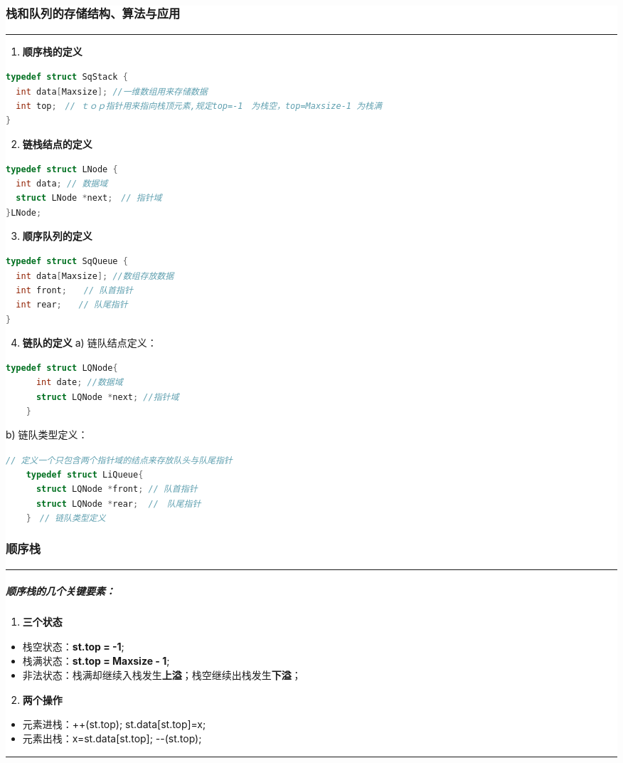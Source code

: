 ### 栈和队列的存储结构、算法与应用
---
1. **顺序栈的定义**
```c++
typedef struct SqStack {
  int data[Maxsize]; //一维数组用来存储数据
  int top;　// ｔｏｐ指针用来指向栈顶元素,规定top=-1　为栈空，top=Maxsize-1 为栈满
}
```
2. **链栈结点的定义**
```C++
typedef struct LNode {
  int data; // 数据域
  struct LNode *next;　// 指针域
}LNode;
```
3. **顺序队列的定义**
```c++
typedef struct SqQueue {
  int data[Maxsize]; //数组存放数据
  int front;　　// 队首指针
  int rear;　　// 队尾指针
}
```
4. **链队的定义**
  a) 链队结点定义：
```c++
typedef struct LQNode{
      int date; //数据域
      struct LQNode *next; //指针域
    }
```
   b) 链队类型定义：   
```c++
// 定义一个只包含两个指针域的结点来存放队头与队尾指针
    typedef struct LiQueue{
      struct LQNode *front; // 队首指针
      struct LQNode *rear;  //　队尾指针
    }　// 链队类型定义
```
### 顺序栈
---
##### 顺序栈的几个关键要素：
1. **三个状态**
  * 栈空状态：**st.top = -1**;
  * 栈满状态：**st.top = Maxsize - 1**;
  * 非法状态：栈满却继续入栈发生**上溢**；栈空继续出栈发生**下溢**；
2. **两个操作**
  * 元素进栈：++(st.top); st.data[st.top]=x;
  * 元素出栈：x=st.data[st.top]; --(st.top);
  
---